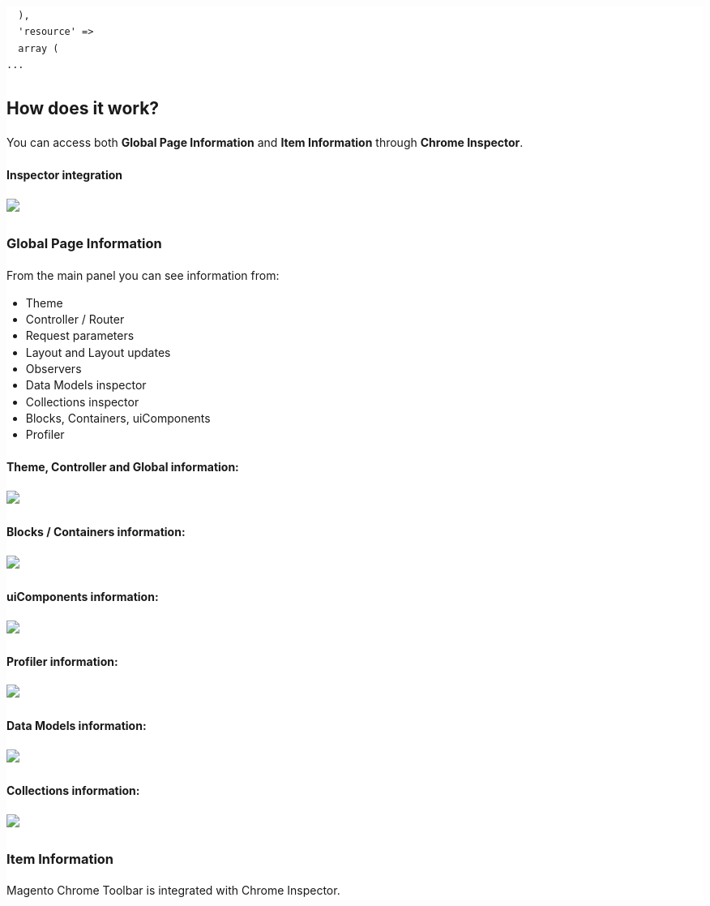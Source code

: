 ```
  ),
  'resource' => 
  array (
...
```

## How does it work?
You can access both **Global Page Information** and **Item Information** through **Chrome Inspector**.

#### Inspector integration
<img src="https://raw.githubusercontent.com/magespecialist/mage-chrome-toolbar/master/screenshots/main2.png" width="480" />

### Global Page Information
From the main panel you can see information from:

* Theme
* Controller / Router
* Request parameters
* Layout and Layout updates
* Observers
* Data Models inspector
* Collections inspector
* Blocks, Containers, uiComponents
* Profiler

#### Theme, Controller and Global information: 
<img src="https://raw.githubusercontent.com/magespecialist/mage-chrome-toolbar/master/screenshots/1.png" width="480" />

#### Blocks / Containers information:
<img src="https://raw.githubusercontent.com/magespecialist/mage-chrome-toolbar/master/screenshots/2.png" width="480" />

#### uiComponents information:
<img src="https://raw.githubusercontent.com/magespecialist/mage-chrome-toolbar/master/screenshots/3.png" width="480" />

#### Profiler information:
<img src="https://raw.githubusercontent.com/magespecialist/mage-chrome-toolbar/master/screenshots/5.png" width="480" />

#### Data Models information:
<img src="https://raw.githubusercontent.com/magespecialist/mage-chrome-toolbar/master/screenshots/6.png" width="480" />

#### Collections information:
<img src="https://raw.githubusercontent.com/magespecialist/mage-chrome-toolbar/master/screenshots/7.png" width="480" />

### Item Information
Magento Chrome Toolbar is integrated with Chrome Inspector.
